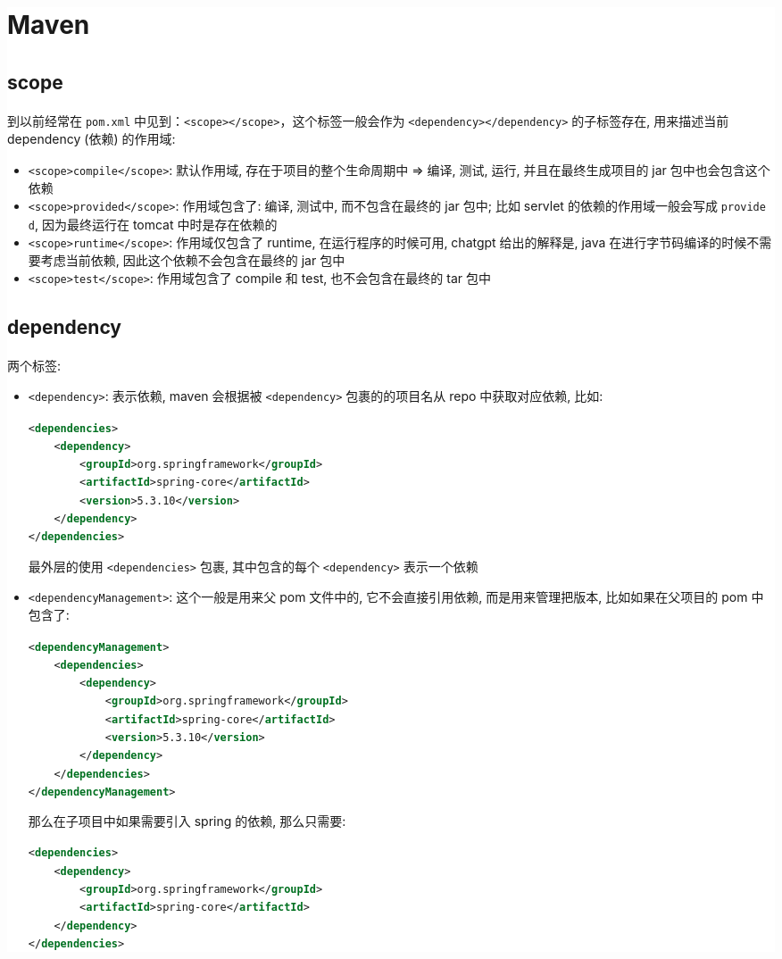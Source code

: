 
# Maven

## scope

到以前经常在 `pom.xml` 中见到：`<scope></scope>`，这个标签一般会作为 `<dependency></dependency>` 的子标签存在, 用来描述当前 dependency (依赖) 的作用域:

*   `<scope>compile</scope>`: 默认作用域, 存在于项目的整个生命周期中 => 编译, 测试, 运行, 并且在最终生成项目的 jar 包中也会包含这个依赖
*   `<scope>provided</scope>`: 作用域包含了: 编译, 测试中, 而不包含在最终的 jar 包中; 比如 servlet 的依赖的作用域一般会写成 `provided`, 因为最终运行在 tomcat 中时是存在依赖的
*   `<scope>runtime</scope>`: 作用域仅包含了 runtime, 在运行程序的时候可用, chatgpt 给出的解释是, java 在进行字节码编译的时候不需要考虑当前依赖, 因此这个依赖不会包含在最终的 jar 包中
*   `<scope>test</scope>`: 作用域包含了 compile 和 test, 也不会包含在最终的 tar 包中

## dependency

两个标签:

*   `<dependency>`: 表示依赖, maven 会根据被 `<dependency>` 包裹的的项目名从 repo 中获取对应依赖, 比如:

    ```xml
    <dependencies>
        <dependency>
            <groupId>org.springframework</groupId>
            <artifactId>spring-core</artifactId>
            <version>5.3.10</version>
        </dependency>
    </dependencies>
    ```

    最外层的使用 `<dependencies>` 包裹, 其中包含的每个 `<dependency>` 表示一个依赖

*   `<dependencyManagement>`: 这个一般是用来父 pom 文件中的, 它不会直接引用依赖, 而是用来管理把版本, 比如如果在父项目的 pom 中包含了:

    ```xml
    <dependencyManagement>
        <dependencies>
            <dependency>
                <groupId>org.springframework</groupId>
                <artifactId>spring-core</artifactId>
                <version>5.3.10</version>
            </dependency>
        </dependencies>
    </dependencyManagement>
    
    ```

    那么在子项目中如果需要引入 spring 的依赖, 那么只需要:

    ```xml
    <dependencies>
        <dependency>
            <groupId>org.springframework</groupId>
            <artifactId>spring-core</artifactId>
        </dependency>
    </dependencies>
    ```
